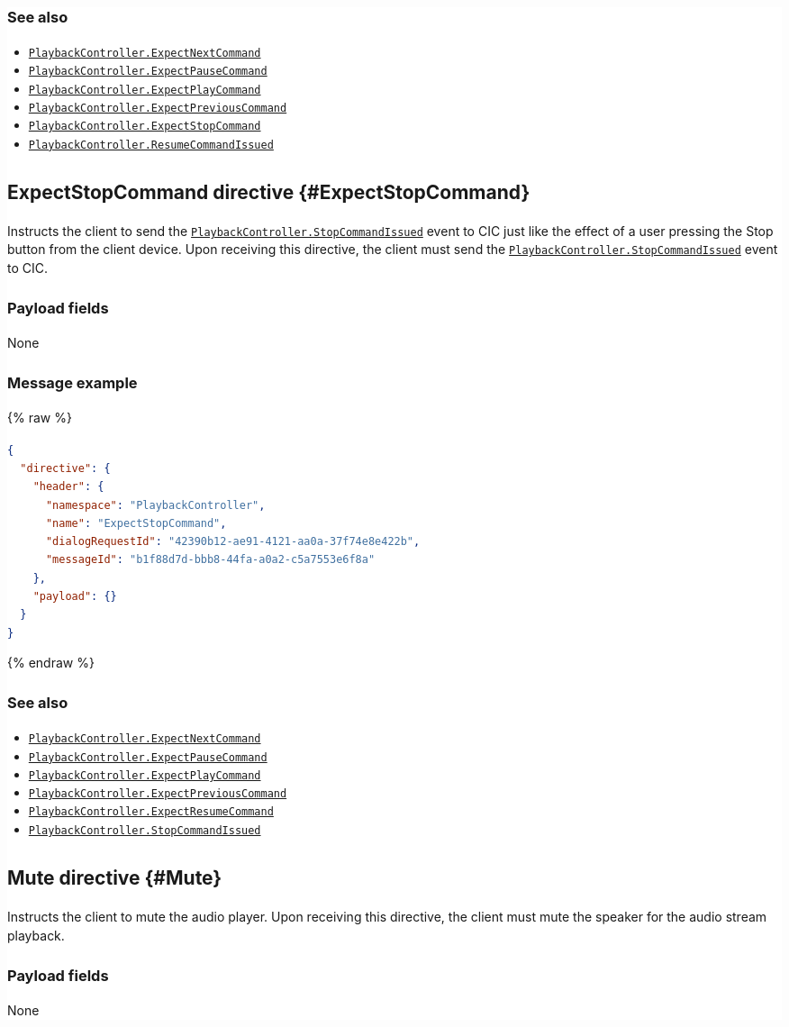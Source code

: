 ### See also
* [`PlaybackController.ExpectNextCommand`](#ExpectNextCommand)
* [`PlaybackController.ExpectPauseCommand`](#ExpectPauseCommand)
* [`PlaybackController.ExpectPlayCommand`](#ExpectPlayCommand)
* [`PlaybackController.ExpectPreviousCommand`](#ExpectPreviousCommand)
* [`PlaybackController.ExpectStopCommand`](#ExpectStopCommand)
* [`PlaybackController.ResumeCommandIssued`](#ResumeCommandIssued)

## ExpectStopCommand directive {#ExpectStopCommand}
Instructs the client to send the [`PlaybackController.StopCommandIssued`](#StopCommandIssued) event to CIC just like the effect of a user pressing the Stop button from the client device. Upon receiving this directive, the client must send the [`PlaybackController.StopCommandIssued`](#StopCommandIssued) event to CIC.

### Payload fields
None

### Message example
{% raw %}
```json
{
  "directive": {
    "header": {
      "namespace": "PlaybackController",
      "name": "ExpectStopCommand",
      "dialogRequestId": "42390b12-ae91-4121-aa0a-37f74e8e422b",
      "messageId": "b1f88d7d-bbb8-44fa-a0a2-c5a7553e6f8a"
    },
    "payload": {}
  }
}
```
{% endraw %}

### See also
* [`PlaybackController.ExpectNextCommand`](#ExpectNextCommand)
* [`PlaybackController.ExpectPauseCommand`](#ExpectPauseCommand)
* [`PlaybackController.ExpectPlayCommand`](#ExpectPlayCommand)
* [`PlaybackController.ExpectPreviousCommand`](#ExpectPreviousCommand)
* [`PlaybackController.ExpectResumeCommand`](#ExpectResumeCommand)
* [`PlaybackController.StopCommandIssued`](#StopCommandIssued)

## Mute directive {#Mute}
Instructs the client to mute the audio player. Upon receiving this directive, the client must mute the speaker for the audio stream playback.

### Payload fields
None
